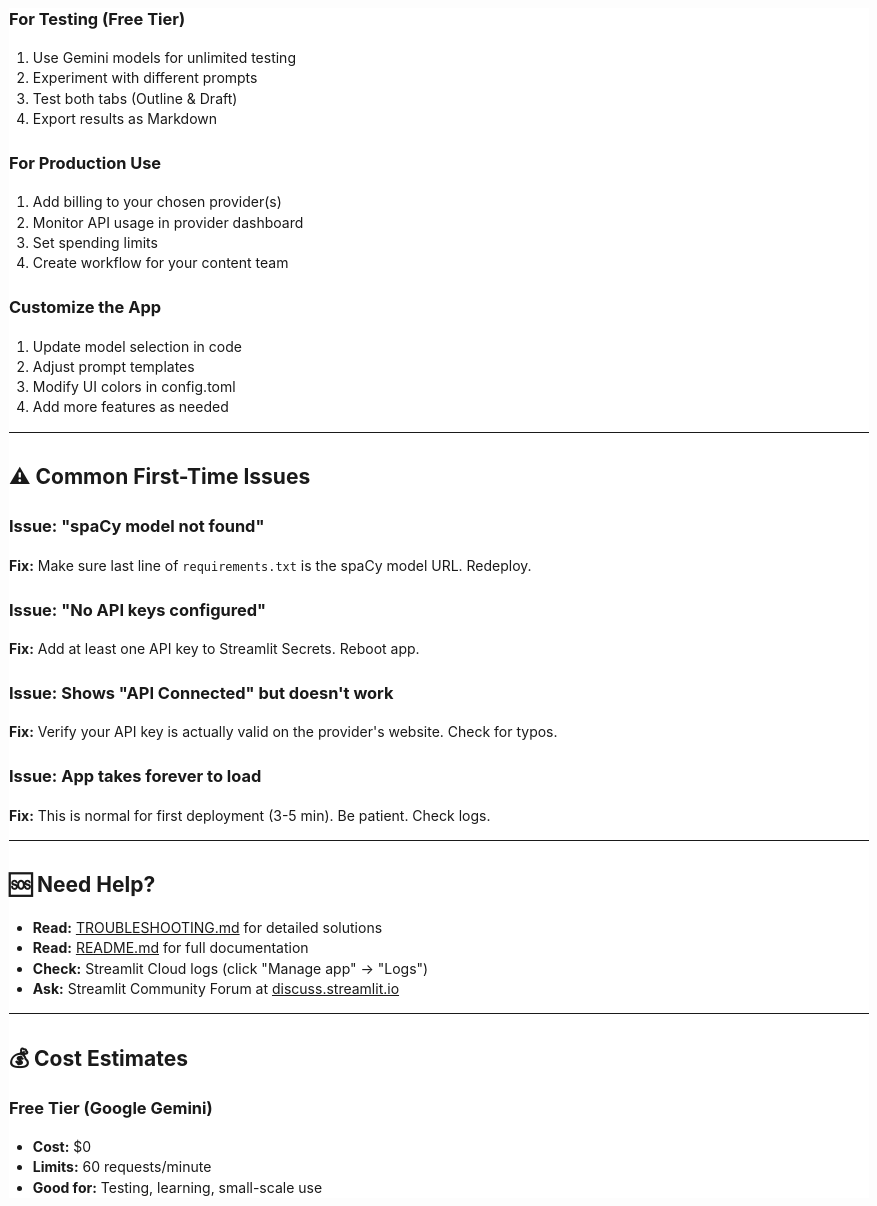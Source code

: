 ### For Testing (Free Tier)
1. Use Gemini models for unlimited testing
2. Experiment with different prompts
3. Test both tabs (Outline & Draft)
4. Export results as Markdown

### For Production Use
1. Add billing to your chosen provider(s)
2. Monitor API usage in provider dashboard
3. Set spending limits
4. Create workflow for your content team

### Customize the App
1. Update model selection in code
2. Adjust prompt templates
3. Modify UI colors in config.toml
4. Add more features as needed

---

## ⚠️ Common First-Time Issues

### Issue: "spaCy model not found"
**Fix:** Make sure last line of `requirements.txt` is the spaCy model URL. Redeploy.

### Issue: "No API keys configured"
**Fix:** Add at least one API key to Streamlit Secrets. Reboot app.

### Issue: Shows "API Connected" but doesn't work
**Fix:** Verify your API key is actually valid on the provider's website. Check for typos.

### Issue: App takes forever to load
**Fix:** This is normal for first deployment (3-5 min). Be patient. Check logs.

---

## 🆘 Need Help?

- **Read:** [TROUBLESHOOTING.md](TROUBLESHOOTING.md) for detailed solutions
- **Read:** [README.md](README.md) for full documentation
- **Check:** Streamlit Cloud logs (click "Manage app" → "Logs")
- **Ask:** Streamlit Community Forum at [discuss.streamlit.io](https://discuss.streamlit.io)

---

## 💰 Cost Estimates

### Free Tier (Google Gemini)
- **Cost:** $0
- **Limits:** 60 requests/minute
- **Good for:** Testing, learning, small-scale use
